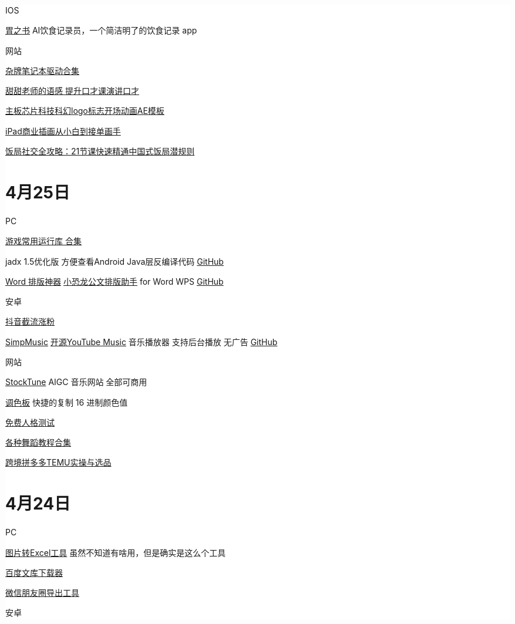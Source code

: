 IOS

[胃之书](https://bellybook.cn/) AI饮食记录员，一个简洁明了的饮食记录 app

网站

[杂牌笔记本驱动合集](https://pan.baidu.com/share/init?surl=rWX9cRIPyrkh5_Nv0h5FXQ?pwd=bic0)

[甜甜老师的语感 提升口才课演讲口才](https://www.alipan.com/s/Ma6oyVgw8CZ)

[主板芯片科技科幻logo标志开场动画AE模板](https://pan.quark.cn/s/9d00281ca51b)

[iPad商业插画从小白到接单画手](https://pan.quark.cn/s/c1c54ab784bd#/list/share)

[饭局社交全攻略：21节课快速精通中国式饭局潜规则](https://pan.quark.cn/s/30b2cf656646#/list/share)



# 4月25日

PC

[游戏常用运行库 合集](https://www.123pan.com/s/QdiA-r8Bmh.html)

jadx 1.5优化版 方便查看Android Java层反编译代码 [GitHub](https://github.com/ys1231/jadx/releases)

[Word 排版神器](https://pan.quark.cn/s/5a276d1301d0#/list/share) [小恐龙公文排版助手](https://gw.xkonglong.com/#/) for Word WPS [GitHub](https://github.com/xkonglong/gw)

安卓

[抖音截流涨粉](https://aming.lanzoub.com/iqusF1wdz0li)

[SimpMusic](https://pan.quark.cn/s/d40941c8ddc8#/list/share) [开源YouTube Music](https://simpmusic.tech/) 音乐播放器 支持后台播放 无广告 [GitHub](https://github.com/maxrave-dev/SimpMusic)

网站

[StockTune](https://stocktune.com/) AIGC 音乐网站 全部可商用

[调色板](https://oohcolor.com/) 快捷的复制 16 进制颜色值

[免费](https://www.16personalities.com/profile)[人格测试](https://www.16personalities.com/profile)

[各种舞蹈教程合集](https://pan.quark.cn/s/c5dced048f6b#/list/share)

[跨境拼多多TEMU实操与选品](https://pan.quark.cn/s/e751926f810b#/list/share)



# 4月24日

PC

[图片转Excel工具](https://aming.lanzoub.com/iEAjn1w9rpaf) 虽然不知道有啥用，但是确实是这么个工具

[百度文库下载器](https://aming.lanzoub.com/iBhTj1w9rp3i)

[微信朋友圈导出工具](https://pan.quark.cn/s/03688c4427c5)

安卓
